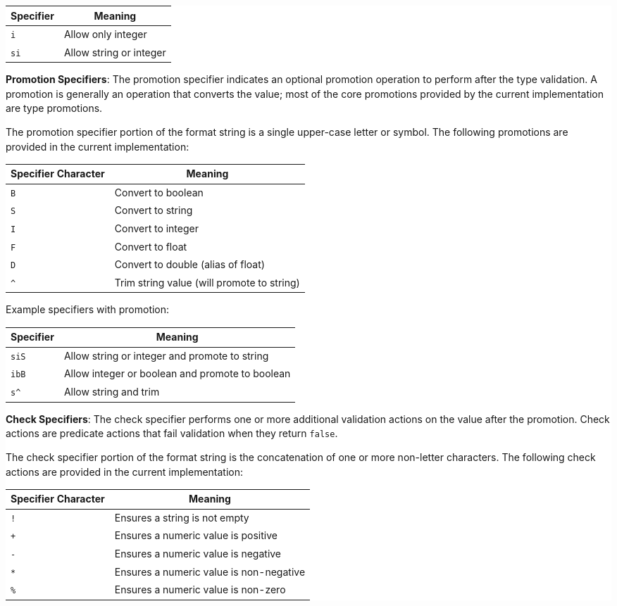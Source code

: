 | Specifier | Meaning |
| -- | -- |
| `i` | Allow only integer |
| `si` | Allow string or integer |

**Promotion Specifiers**:
The promotion specifier indicates an optional promotion operation to perform after the type validation. A promotion is generally an operation that converts the value; most of the core promotions provided by the current implementation are type promotions.

The promotion specifier portion of the format string is a single upper-case letter or symbol. The following promotions are provided in the current implementation:

| Specifier Character | Meaning |
| -- | -- |
| `B` | Convert to boolean |
| `S` | Convert to string |
| `I` | Convert to integer |
| `F` | Convert to float |
| `D` | Convert to double (alias of float) |
| `^` | Trim string value (will promote to string) |

Example specifiers with promotion:

| Specifier | Meaning |
| -- | -- |
| `siS` | Allow string or integer and promote to string |
| `ibB` | Allow integer or boolean and promote to boolean |
| `s^` | Allow string and trim |

**Check Specifiers**:
The check specifier performs one or more additional validation actions on the value after the promotion. Check actions are predicate actions that fail validation when they return `false`.

The check specifier portion of the format string is the concatenation of one or more non-letter characters. The following check actions are provided in the current implementation:

| Specifier Character | Meaning |
| -- | -- |
| `!` | Ensures a string is not empty |
| `+` | Ensures a numeric value is positive |
| `-` | Ensures a numeric value is negative |
| `*` | Ensures a numeric value is non-negative |
| `%` | Ensures a numeric value is non-zero |
